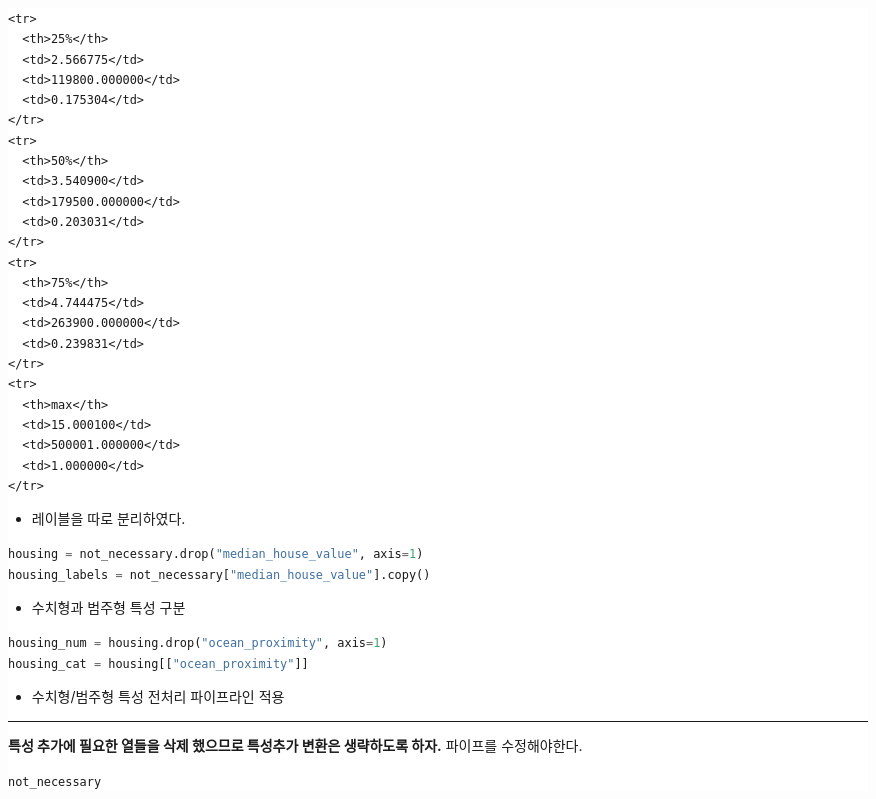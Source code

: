     <tr>
      <th>25%</th>
      <td>2.566775</td>
      <td>119800.000000</td>
      <td>0.175304</td>
    </tr>
    <tr>
      <th>50%</th>
      <td>3.540900</td>
      <td>179500.000000</td>
      <td>0.203031</td>
    </tr>
    <tr>
      <th>75%</th>
      <td>4.744475</td>
      <td>263900.000000</td>
      <td>0.239831</td>
    </tr>
    <tr>
      <th>max</th>
      <td>15.000100</td>
      <td>500001.000000</td>
      <td>1.000000</td>
    </tr>
  </tbody>
</table>
</div>



* 레이블을 따로 분리하였다.


```python
housing = not_necessary.drop("median_house_value", axis=1) 
housing_labels = not_necessary["median_house_value"].copy()
```

* 수치형과 범주형 특성 구분


```python
housing_num = housing.drop("ocean_proximity", axis=1)
housing_cat = housing[["ocean_proximity"]]
```

* 수치형/범주형 특성 전처리 파이프라인 적용

---

**특성 추가에 필요한 열들을 삭제 했으므로 특성추가 변환은 생략하도록 하자.**
파이프를 수정해야한다.


```python
not_necessary
```
